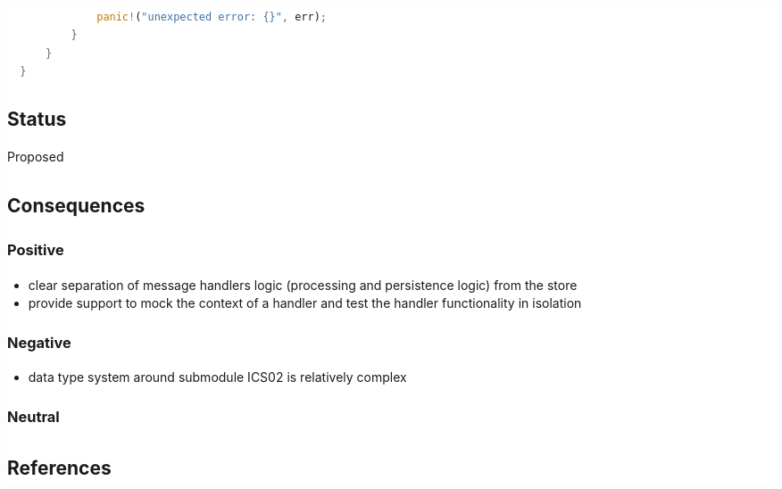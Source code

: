 ```rust
              panic!("unexpected error: {}", err);
          }
      }
  }
```

## Status

Proposed

## Consequences

### Positive

*   clear separation of message handlers logic (processing and persistence logic)
    from the store
*   provide support to mock the context of a handler and test the handler
    functionality in isolation

### Negative

*   data type system around submodule ICS02 is relatively complex

### Neutral

## References
